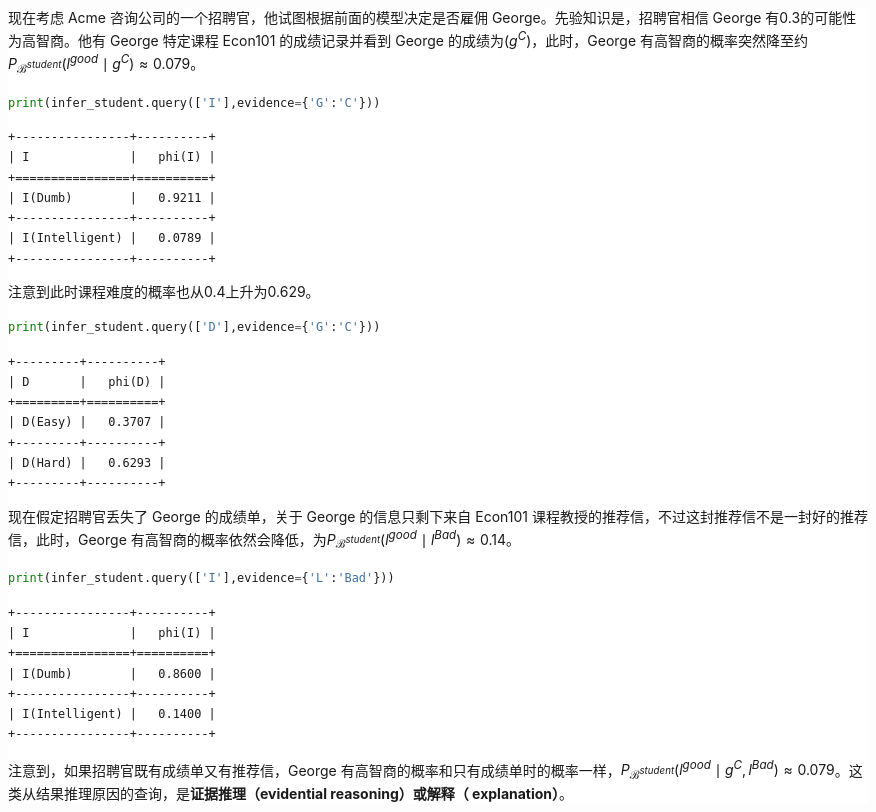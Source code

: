 
现在考虑 Acme 咨询公司的一个招聘官，他试图根据前面的模型决定是否雇佣 George。先验知识是，招聘官相信 George 有0.3的可能性为高智商。他有 George 特定课程 Econ101 的成绩记录并看到 George 的成绩为$(g^{C})$，此时，George 有高智商的概率突然降至约$P_{\mathcal{B}^{student}}(l^{good} \mid g^{C}) \approx  0.079$。


```python
print(infer_student.query(['I'],evidence={'G':'C'}))
```

    +----------------+----------+
    | I              |   phi(I) |
    +================+==========+
    | I(Dumb)        |   0.9211 |
    +----------------+----------+
    | I(Intelligent) |   0.0789 |
    +----------------+----------+
    

注意到此时课程难度的概率也从0.4上升为0.629。


```python
print(infer_student.query(['D'],evidence={'G':'C'}))
```

    +---------+----------+
    | D       |   phi(D) |
    +=========+==========+
    | D(Easy) |   0.3707 |
    +---------+----------+
    | D(Hard) |   0.6293 |
    +---------+----------+
    

现在假定招聘官丢失了 George 的成绩单，关于 George 的信息只剩下来自 Econ101 课程教授的推荐信，不过这封推荐信不是一封好的推荐信，此时，George 有高智商的概率依然会降低，为$P_{\mathcal{B}^{student}}(l^{good} \mid l^{Bad}) \approx  0.14$。


```python
print(infer_student.query(['I'],evidence={'L':'Bad'}))
```

    +----------------+----------+
    | I              |   phi(I) |
    +================+==========+
    | I(Dumb)        |   0.8600 |
    +----------------+----------+
    | I(Intelligent) |   0.1400 |
    +----------------+----------+
    

注意到，如果招聘官既有成绩单又有推荐信，George 有高智商的概率和只有成绩单时的概率一样，$P_{\mathcal{B}^{student}}(l^{good} \mid g^{C},l^{Bad}) \approx  0.079$。这类从结果推理原因的查询，是**证据推理（evidential reasoning）或解释（ explanation）**。
